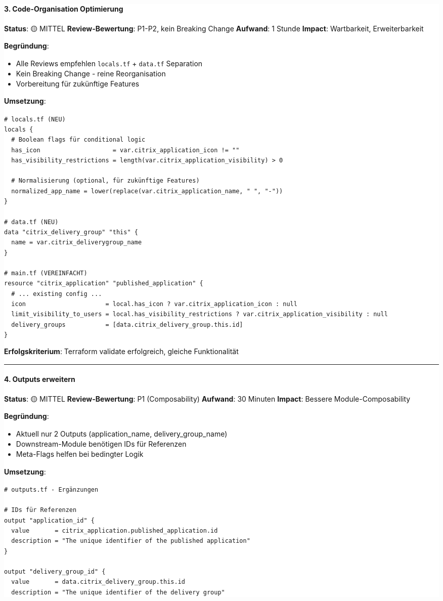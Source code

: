 #### 3. Code-Organisation Optimierung
**Status**: 🟡 MITTEL
**Review-Bewertung**: P1-P2, kein Breaking Change
**Aufwand**: 1 Stunde
**Impact**: Wartbarkeit, Erweiterbarkeit

**Begründung**:
- Alle Reviews empfehlen `locals.tf` + `data.tf` Separation
- Kein Breaking Change - reine Reorganisation
- Vorbereitung für zukünftige Features

**Umsetzung**:
```hcl
# locals.tf (NEU)
locals {
  # Boolean flags für conditional logic
  has_icon                    = var.citrix_application_icon != ""
  has_visibility_restrictions = length(var.citrix_application_visibility) > 0

  # Normalisierung (optional, für zukünftige Features)
  normalized_app_name = lower(replace(var.citrix_application_name, " ", "-"))
}

# data.tf (NEU)
data "citrix_delivery_group" "this" {
  name = var.citrix_deliverygroup_name
}

# main.tf (VEREINFACHT)
resource "citrix_application" "published_application" {
  # ... existing config ...
  icon                      = local.has_icon ? var.citrix_application_icon : null
  limit_visibility_to_users = local.has_visibility_restrictions ? var.citrix_application_visibility : null
  delivery_groups           = [data.citrix_delivery_group.this.id]
}
```

**Erfolgskriterium**: Terraform validate erfolgreich, gleiche Funktionalität

---

#### 4. Outputs erweitern
**Status**: 🟡 MITTEL
**Review-Bewertung**: P1 (Composability)
**Aufwand**: 30 Minuten
**Impact**: Bessere Module-Composability

**Begründung**:
- Aktuell nur 2 Outputs (application_name, delivery_group_name)
- Downstream-Module benötigen IDs für Referenzen
- Meta-Flags helfen bei bedingter Logik

**Umsetzung**:
```hcl
# outputs.tf - Ergänzungen

# IDs für Referenzen
output "application_id" {
  value       = citrix_application.published_application.id
  description = "The unique identifier of the published application"
}

output "delivery_group_id" {
  value       = data.citrix_delivery_group.this.id
  description = "The unique identifier of the delivery group"
```
